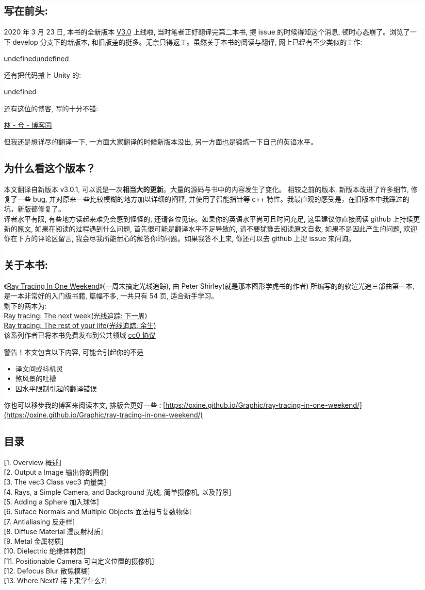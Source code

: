 ## 写在前头:

2020 年 3 月 23 日, 本书的全新版本 [V3.0](https://github.com/RayTracing/raytracing.github.io/pull/411) 上线啦, 当时笔者正好翻译完第二本书, 提 issue 的时候得知这个消息, 顿时心态崩了。浏览了一下 develop 分支下的新版本, 和旧版差的挺多。无奈只得返工。虽然关于本书的阅读与翻译, 网上已经有不少类似的工作:

[undefined](https://zhuanlan.zhihu.com/p/41856529)[undefined](https://zhuanlan.zhihu.com/p/88369641)

还有把代码搬上 Unity 的:

[undefined](https://zhuanlan.zhihu.com/p/36238483)

还有这位的博客, 写的十分不错:

[林 - 兮 - 博客园](https://www.cnblogs.com/lv-anchoret/)

但我还是想详尽的翻译一下, 一方面大家翻译的时候新版本没出, 另一方面也是锻炼一下自己的英语水平。

## 为什么看这个版本？

本文翻译自新版本 v3.0.1, 可以说是一次**相当大的更新**。大量的源码与书中的内容发生了变化。 相较之前的版本, 新版本改进了许多细节, 修复了一些 bug, 并对原来一些比较模糊的地方加以详细的阐释, 并使用了智能指针等 c++ 特性。我最直观的感受是，在旧版本中我踩过的坑，新版都修复了。  
译者水平有限, 有些地方读起来难免会感到怪怪的, 还请各位见谅。如果你的英语水平尚可且时间充足, 这里建议你直接阅读 github 上持续更新的[原文](https://raytracing.github.io/books/RayTracingInOneWeekend.html), 如果在阅读的过程遇到什么问题, 首先很可能是翻译水平不足导致的, 请不要犹豫去阅读原文自救, 如果不是因此产生的问题, 欢迎你在下方的评论区留言, 我会尽我所能耐心的解答你的问题。如果我答不上来, 你还可以去 github 上提 issue 来问询。

## 关于本书:

《[Ray Tracing In One Weekend](https://raytracing.github.io/books/RayTracingInOneWeekend.html)》(一周末搞定光线追踪), 由 Peter Shirley(就是那本图形学虎书的作者) 所编写的的软渲光追三部曲第一本, 是一本非常好的入门级书籍, 篇幅不多, 一共只有 54 页, 适合新手学习。  
剩下的两本为:  
[Ray tracing: The next week(光线追踪: 下一周)](https://raytracing.github.io/books/RayTracingTheNextWeek.html)  
[Ray tracing: The rest of your life(光线追踪: 余生)](https://raytracing.github.io/books/RayTracingTheRestOfYourLife.html)  
该系列作者已将本书免费发布到公共领域 [cc0 协议](https://github.com/RayTracing/raytracing.github.io/blob/master/COPYING.txt)

警告！本文包含以下内容, 可能会引起你的不适

*   译文间或抖机灵
*   煞风景的吐槽
*   因水平限制引起的翻译错误

你也可以移步我的博客来阅读本文, 排版会更好一些 :
[https://oxine.github.io/Graphic/ray-tracing-in-one-weekend/](https://oxine.github.io/Graphic/ray-tracing-in-one-weekend/)

## 目录

[1. Overview 概述]  
[2. Output a Image 输出你的图像]  
[3. The vec3 Class vec3 向量类]  
[4. Rays, a Simple Camera, and Background 光线, 简单摄像机, 以及背景]  
[5. Adding a Sphere 加入球体]  
[6. Suface Normals and Multiple Objects 面法相与复数物体]  
[7. Antialiasing 反走样]  
[8. Diffuse Material 漫反射材质]  
[9. Metal 金属材质]  
[10. Dielectric 绝缘体材质]  
[11. Positionable Camera 可自定义位置的摄像机]  
[12. Defocus Blur 散焦模糊]  
[13. Where Next? 接下来学什么?]

